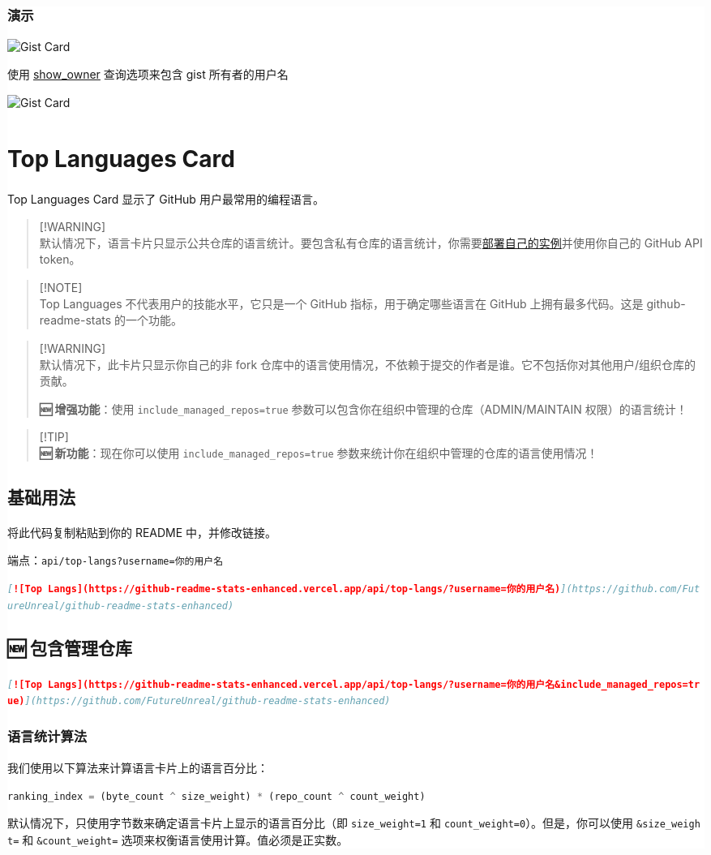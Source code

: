 ### 演示

![Gist Card](https://github-readme-stats-enhanced.vercel.app/api/gist?id=bbfce31e0217a3689c8d961a356cb10d)

使用 [show_owner](#gist-card-exclusive-options) 查询选项来包含 gist 所有者的用户名

![Gist Card](https://github-readme-stats-enhanced.vercel.app/api/gist?id=bbfce31e0217a3689c8d961a356cb10d&show_owner=true)

# Top Languages Card

Top Languages Card 显示了 GitHub 用户最常用的编程语言。

> [!WARNING]\
> 默认情况下，语言卡片只显示公共仓库的语言统计。要包含私有仓库的语言统计，你需要[部署自己的实例](#部署你自己的实例)并使用你自己的 GitHub API token。

> [!NOTE]\
> Top Languages 不代表用户的技能水平，它只是一个 GitHub 指标，用于确定哪些语言在 GitHub 上拥有最多代码。这是 github-readme-stats 的一个功能。

> [!WARNING]\
> 默认情况下，此卡片只显示你自己的非 fork 仓库中的语言使用情况，不依赖于提交的作者是谁。它不包括你对其他用户/组织仓库的贡献。
>
> **🆕 增强功能**：使用 `include_managed_repos=true` 参数可以包含你在组织中管理的仓库（ADMIN/MAINTAIN 权限）的语言统计！

> [!TIP]\
> **🆕 新功能**：现在你可以使用 `include_managed_repos=true` 参数来统计你在组织中管理的仓库的语言使用情况！

## 基础用法

将此代码复制粘贴到你的 README 中，并修改链接。

端点：`api/top-langs?username=你的用户名`

```md
[![Top Langs](https://github-readme-stats-enhanced.vercel.app/api/top-langs/?username=你的用户名)](https://github.com/FutureUnreal/github-readme-stats-enhanced)
```

## 🆕 包含管理仓库

```md
[![Top Langs](https://github-readme-stats-enhanced.vercel.app/api/top-langs/?username=你的用户名&include_managed_repos=true)](https://github.com/FutureUnreal/github-readme-stats-enhanced)
```

### 语言统计算法

我们使用以下算法来计算语言卡片上的语言百分比：

```js
ranking_index = (byte_count ^ size_weight) * (repo_count ^ count_weight)
```

默认情况下，只使用字节数来确定语言卡片上显示的语言百分比（即 `size_weight=1` 和 `count_weight=0`）。但是，你可以使用 `&size_weight=` 和 `&count_weight=` 选项来权衡语言使用计算。值必须是正实数。
